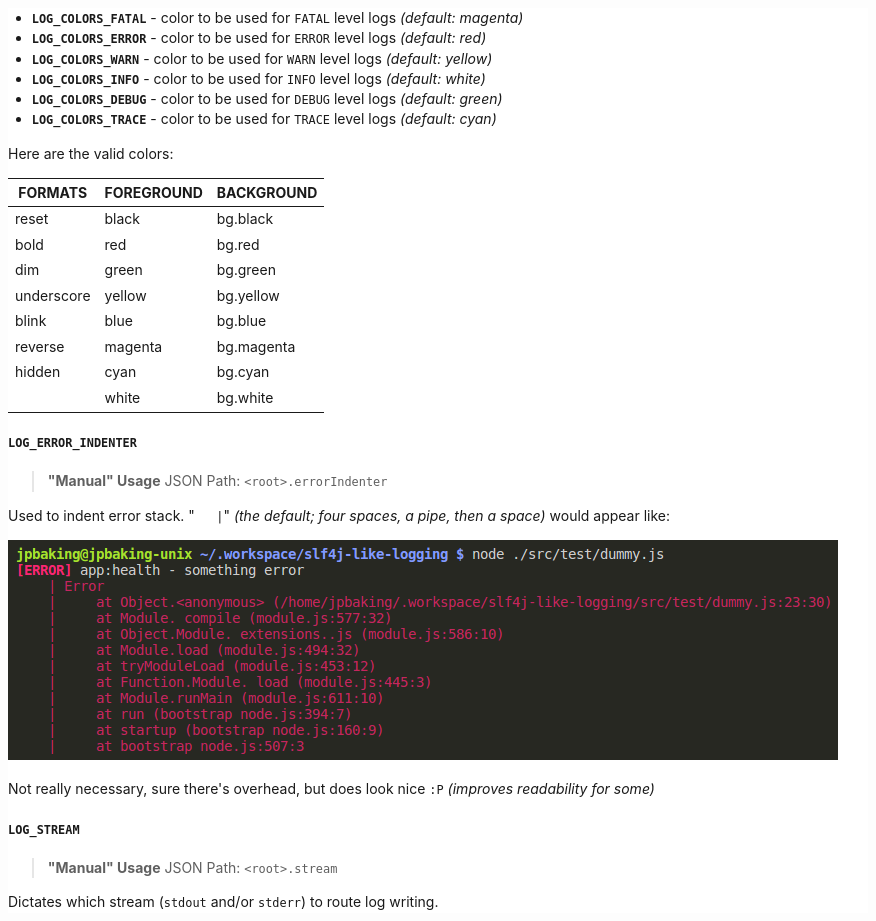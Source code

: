 - **`LOG_COLORS_FATAL`** - color to be used for `FATAL` level logs _(default: magenta)_
- **`LOG_COLORS_ERROR`** - color to be used for `ERROR` level logs _(default: red)_
- **`LOG_COLORS_WARN`** - color to be used for `WARN` level logs _(default: yellow)_
- **`LOG_COLORS_INFO`** - color to be used for `INFO` level logs _(default: white)_
- **`LOG_COLORS_DEBUG`** - color to be used for `DEBUG` level logs _(default: green)_
- **`LOG_COLORS_TRACE`** - color to be used for `TRACE` level logs _(default: cyan)_

Here are the valid colors:

| FORMATS    | FOREGROUND | BACKGROUND |
| ---------- | ---------- | ---------- |
| reset      | black      | bg.black   |
| bold       | red        | bg.red     |
| dim        | green      | bg.green   |
| underscore | yellow     | bg.yellow  |
| blink      | blue       | bg.blue    |
| reverse    | magenta    | bg.magenta |
| hidden     | cyan       | bg.cyan    |
|            | white      | bg.white   |

#### `LOG_ERROR_INDENTER`

> **"Manual" Usage** JSON Path: `<root>.errorIndenter`

Used to indent error stack. "`    | `" _(the default; four spaces, a pipe, then a space)_ would appear like:

![](./.readme/ss_indenter.png)

Not really necessary, sure there's overhead, but does look nice `:P` _(improves readability for some)_

#### `LOG_STREAM`

> **"Manual" Usage** JSON Path: `<root>.stream`

Dictates which stream (`stdout` and/or `stderr`) to route log writing. 
